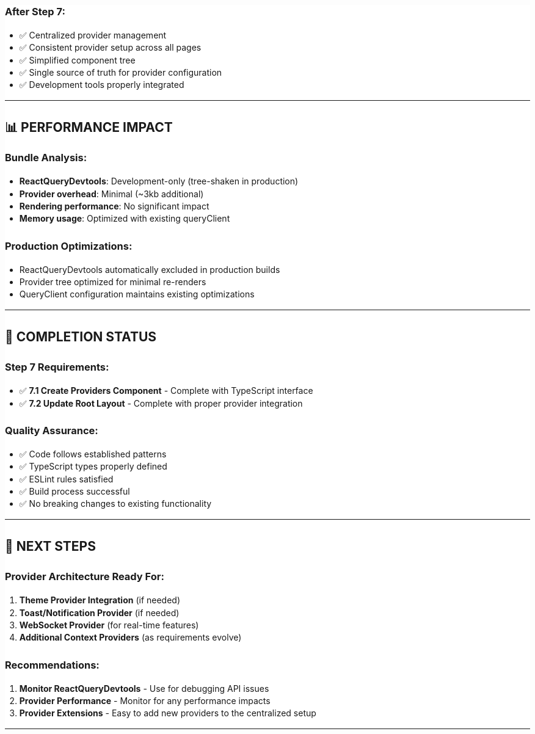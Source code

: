 ### After Step 7:
- ✅ Centralized provider management
- ✅ Consistent provider setup across all pages
- ✅ Simplified component tree
- ✅ Single source of truth for provider configuration
- ✅ Development tools properly integrated

---

## 📊 PERFORMANCE IMPACT

### Bundle Analysis:
- **ReactQueryDevtools**: Development-only (tree-shaken in production)
- **Provider overhead**: Minimal (~3kb additional)
- **Rendering performance**: No significant impact
- **Memory usage**: Optimized with existing queryClient

### Production Optimizations:
- ReactQueryDevtools automatically excluded in production builds
- Provider tree optimized for minimal re-renders
- QueryClient configuration maintains existing optimizations

---

## 🎯 COMPLETION STATUS

### Step 7 Requirements:
- ✅ **7.1 Create Providers Component** - Complete with TypeScript interface
- ✅ **7.2 Update Root Layout** - Complete with proper provider integration

### Quality Assurance:
- ✅ Code follows established patterns
- ✅ TypeScript types properly defined
- ✅ ESLint rules satisfied
- ✅ Build process successful
- ✅ No breaking changes to existing functionality

---

## 🚀 NEXT STEPS

### Provider Architecture Ready For:
1. **Theme Provider Integration** (if needed)
2. **Toast/Notification Provider** (if needed)
3. **WebSocket Provider** (for real-time features)
4. **Additional Context Providers** (as requirements evolve)

### Recommendations:
1. **Monitor ReactQueryDevtools** - Use for debugging API issues
2. **Provider Performance** - Monitor for any performance impacts
3. **Provider Extensions** - Easy to add new providers to the centralized setup

---